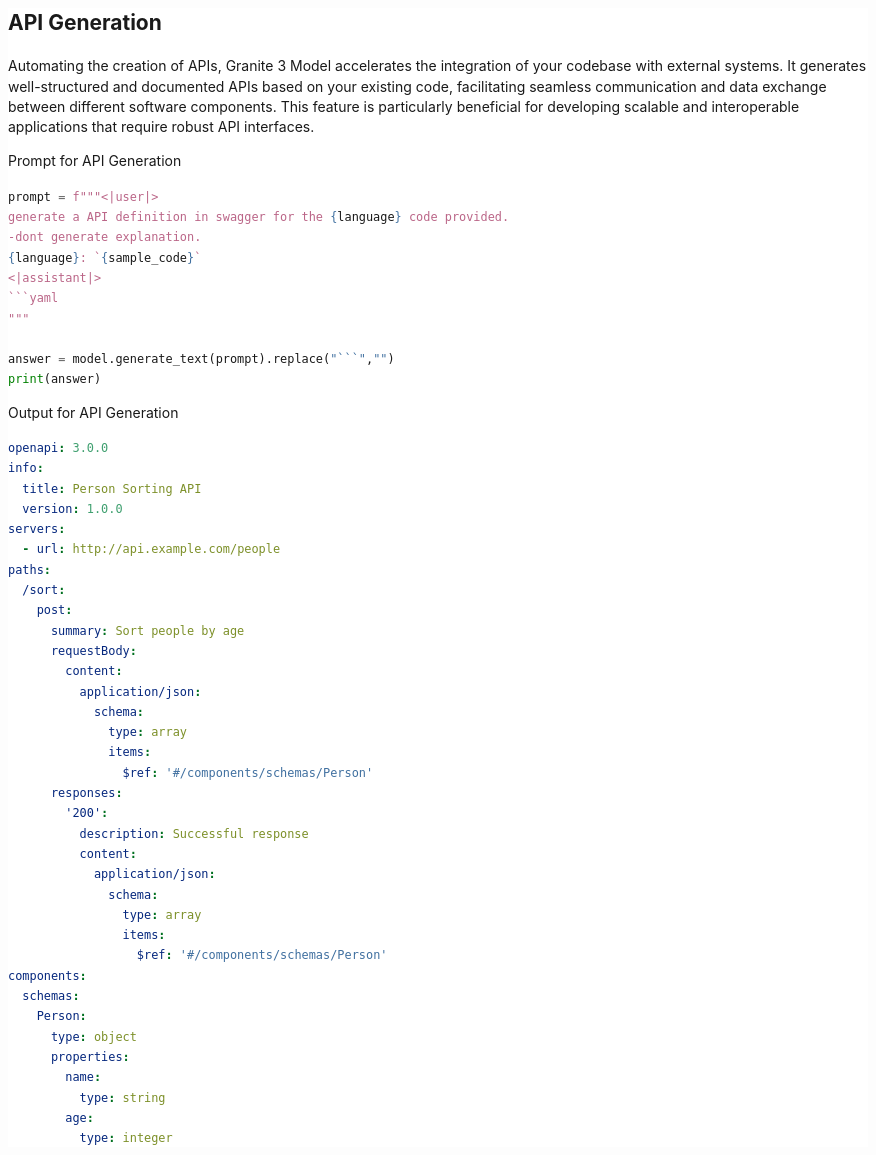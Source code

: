 ## API Generation

Automating the creation of APIs, Granite 3 Model accelerates the integration of your codebase with external systems. It generates well-structured and documented APIs based on your existing code, facilitating seamless communication and data exchange between different software components. This feature is particularly beneficial for developing scalable and interoperable applications that require robust API interfaces.

Prompt for API Generation

```python
prompt = f"""<|user|>
generate a API definition in swagger for the {language} code provided.
-dont generate explanation.
{language}: `{sample_code}`
<|assistant|>
```yaml
"""

answer = model.generate_text(prompt).replace("```","")
print(answer)
```

Output for API Generation

```yaml
openapi: 3.0.0
info:
  title: Person Sorting API
  version: 1.0.0
servers:
  - url: http://api.example.com/people
paths:
  /sort:
    post:
      summary: Sort people by age
      requestBody:
        content:
          application/json:
            schema:
              type: array
              items:
                $ref: '#/components/schemas/Person'
      responses:
        '200':
          description: Successful response
          content:
            application/json:
              schema:
                type: array
                items:
                  $ref: '#/components/schemas/Person'
components:
  schemas:
    Person:
      type: object
      properties:
        name:
          type: string
        age:
          type: integer
```
